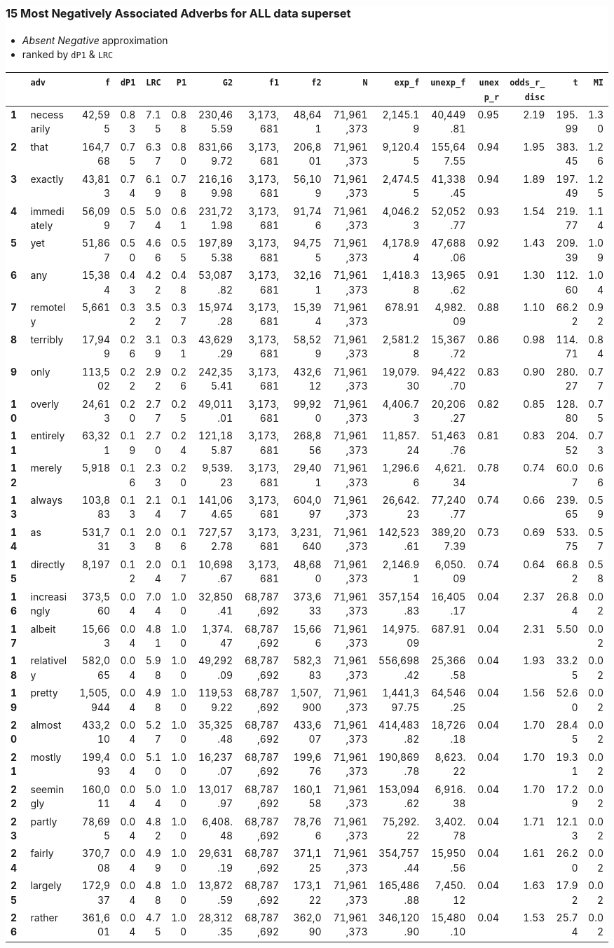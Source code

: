 ### 15 Most Negatively Associated Adverbs for ALL data superset

+ _Absent Negative_ approximation
+ ranked by `dP1` & `LRC`

|        | `adv`        |       `f` |   `dP1` |   `LRC` |   `P1` |       `G2` |       `f1` |      `f2` |        `N` |      `exp_f` |   `unexp_f` |   `unexp_r` |   `odds_r_disc` |    `t` |   `MI` |
|:-------|:-------------|----------:|--------:|--------:|-------:|-----------:|-----------:|----------:|-----------:|-------------:|------------:|------------:|----------------:|-------:|-------:|
| **1**  | necessarily  |    42,595 |    0.83 |    7.15 |   0.88 | 230,465.59 |  3,173,681 |    48,641 | 71,961,373 |     2,145.19 |   40,449.81 |        0.95 |            2.19 | 195.99 |   1.30 |
| **2**  | that         |   164,768 |    0.75 |    6.37 |   0.80 | 831,669.72 |  3,173,681 |   206,801 | 71,961,373 |     9,120.45 |  155,647.55 |        0.94 |            1.95 | 383.45 |   1.26 |
| **3**  | exactly      |    43,813 |    0.74 |    6.19 |   0.78 | 216,169.98 |  3,173,681 |    56,109 | 71,961,373 |     2,474.55 |   41,338.45 |        0.94 |            1.89 | 197.49 |   1.25 |
| **4**  | immediately  |    56,099 |    0.57 |    5.04 |   0.61 | 231,721.98 |  3,173,681 |    91,746 | 71,961,373 |     4,046.23 |   52,052.77 |        0.93 |            1.54 | 219.77 |   1.14 |
| **5**  | yet          |    51,867 |    0.50 |    4.66 |   0.55 | 197,895.38 |  3,173,681 |    94,755 | 71,961,373 |     4,178.94 |   47,688.06 |        0.92 |            1.43 | 209.39 |   1.09 |
| **6**  | any          |    15,384 |    0.43 |    4.22 |   0.48 |  53,087.82 |  3,173,681 |    32,161 | 71,961,373 |     1,418.38 |   13,965.62 |        0.91 |            1.30 | 112.60 |   1.04 |
| **7**  | remotely     |     5,661 |    0.32 |    3.52 |   0.37 |  15,974.28 |  3,173,681 |    15,394 | 71,961,373 |       678.91 |    4,982.09 |        0.88 |            1.10 |  66.22 |   0.92 |
| **8**  | terribly     |    17,949 |    0.26 |    3.19 |   0.31 |  43,629.29 |  3,173,681 |    58,529 | 71,961,373 |     2,581.28 |   15,367.72 |        0.86 |            0.98 | 114.71 |   0.84 |
| **9**  | only         |   113,502 |    0.22 |    2.92 |   0.26 | 242,355.41 |  3,173,681 |   432,612 | 71,961,373 |    19,079.30 |   94,422.70 |        0.83 |            0.90 | 280.27 |   0.77 |
| **10** | overly       |    24,613 |    0.20 |    2.77 |   0.25 |  49,011.01 |  3,173,681 |    99,920 | 71,961,373 |     4,406.73 |   20,206.27 |        0.82 |            0.85 | 128.80 |   0.75 |
| **11** | entirely     |    63,321 |    0.19 |    2.70 |   0.24 | 121,185.87 |  3,173,681 |   268,856 | 71,961,373 |    11,857.24 |   51,463.76 |        0.81 |            0.83 | 204.52 |   0.73 |
| **12** | merely       |     5,918 |    0.16 |    2.33 |   0.20 |   9,539.23 |  3,173,681 |    29,401 | 71,961,373 |     1,296.66 |    4,621.34 |        0.78 |            0.74 |  60.07 |   0.66 |
| **13** | always       |   103,883 |    0.13 |    2.14 |   0.17 | 141,064.65 |  3,173,681 |   604,097 | 71,961,373 |    26,642.23 |   77,240.77 |        0.74 |            0.66 | 239.65 |   0.59 |
| **14** | as           |   531,731 |    0.13 |    2.08 |   0.16 | 727,572.78 |  3,173,681 | 3,231,640 | 71,961,373 |   142,523.61 |  389,207.39 |        0.73 |            0.69 | 533.75 |   0.57 |
| **15** | directly     |     8,197 |    0.12 |    2.04 |   0.17 |  10,698.67 |  3,173,681 |    48,680 | 71,961,373 |     2,146.91 |    6,050.09 |        0.74 |            0.64 |  66.82 |   0.58 |
| **16** | increasingly |   373,560 |    0.04 |    7.04 |   1.00 |  32,850.41 | 68,787,692 |   373,633 | 71,961,373 |   357,154.83 |   16,405.17 |        0.04 |            2.37 |  26.84 |   0.02 |
| **17** | albeit       |    15,663 |    0.04 |    4.81 |   1.00 |   1,374.47 | 68,787,692 |    15,666 | 71,961,373 |    14,975.09 |      687.91 |        0.04 |            2.31 |   5.50 |   0.02 |
| **18** | relatively   |   582,065 |    0.04 |    5.98 |   1.00 |  49,292.09 | 68,787,692 |   582,383 | 71,961,373 |   556,698.42 |   25,366.58 |        0.04 |            1.93 |  33.25 |   0.02 |
| **19** | pretty       | 1,505,944 |    0.04 |    4.98 |   1.00 | 119,539.22 | 68,787,692 | 1,507,900 | 71,961,373 | 1,441,397.75 |   64,546.25 |        0.04 |            1.56 |  52.60 |   0.02 |
| **20** | almost       |   433,210 |    0.04 |    5.27 |   1.00 |  35,325.48 | 68,787,692 |   433,607 | 71,961,373 |   414,483.82 |   18,726.18 |        0.04 |            1.70 |  28.45 |   0.02 |
| **21** | mostly       |   199,493 |    0.04 |    5.10 |   1.00 |  16,237.07 | 68,787,692 |   199,676 | 71,961,373 |   190,869.78 |    8,623.22 |        0.04 |            1.70 |  19.31 |   0.02 |
| **22** | seemingly    |   160,011 |    0.04 |    5.04 |   1.00 |  13,017.97 | 68,787,692 |   160,158 | 71,961,373 |   153,094.62 |    6,916.38 |        0.04 |            1.70 |  17.29 |   0.02 |
| **23** | partly       |    78,695 |    0.04 |    4.82 |   1.00 |   6,408.48 | 68,787,692 |    78,766 | 71,961,373 |    75,292.22 |    3,402.78 |        0.04 |            1.71 |  12.13 |   0.02 |
| **24** | fairly       |   370,708 |    0.04 |    4.99 |   1.00 |  29,631.19 | 68,787,692 |   371,125 | 71,961,373 |   354,757.44 |   15,950.56 |        0.04 |            1.61 |  26.20 |   0.02 |
| **25** | largely      |   172,937 |    0.04 |    4.88 |   1.00 |  13,872.59 | 68,787,692 |   173,122 | 71,961,373 |   165,486.88 |    7,450.12 |        0.04 |            1.63 |  17.92 |   0.02 |
| **26** | rather       |   361,601 |    0.04 |    4.75 |   1.00 |  28,312.35 | 68,787,692 |   362,090 | 71,961,373 |   346,120.90 |   15,480.10 |        0.04 |            1.53 |  25.74 |   0.02 |

